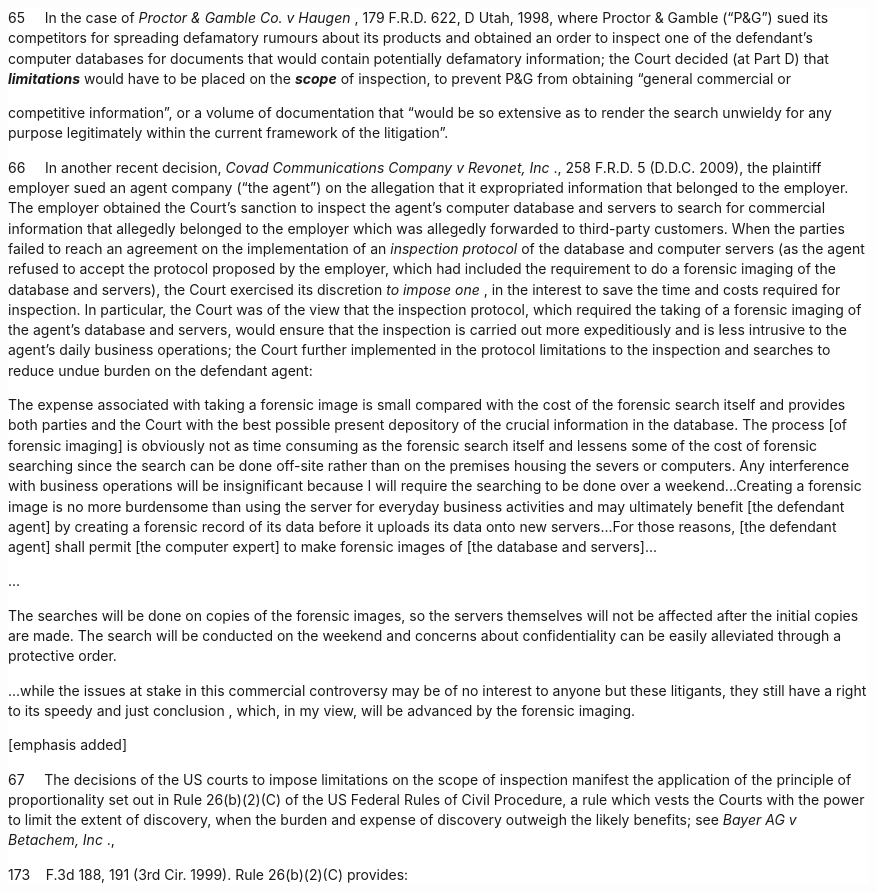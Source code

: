 65     In the case of _Proctor & Gamble Co. v Haugen_ , 179 F.R.D. 622, D Utah, 1998, where Proctor & Gamble (“P&G”) sued its competitors for spreading defamatory rumours about its products and obtained an order to inspect one of the defendant’s computer databases for documents that would contain potentially defamatory information; the Court decided (at Part D) that **_limitations_** would have to be placed on the **_scope_** of inspection, to prevent P&G from obtaining “general commercial or 


competitive information”, or a volume of documentation that “would be so extensive as to render the search unwieldy for any purpose legitimately within the current framework of the litigation”. 

66     In another recent decision, _Covad Communications Company v Revonet, Inc_ ., 258 F.R.D. 5 (D.D.C. 2009), the plaintiff employer sued an agent company (“the agent”) on the allegation that it expropriated information that belonged to the employer. The employer obtained the Court’s sanction to inspect the agent’s computer database and servers to search for commercial information that allegedly belonged to the employer which was allegedly forwarded to third-party customers. When the parties failed to reach an agreement on the implementation of an _inspection protocol_ of the database and computer servers (as the agent refused to accept the protocol proposed by the employer, which had included the requirement to do a forensic imaging of the database and servers), the Court exercised its discretion _to impose one_ , in the interest to save the time and costs required for inspection. In particular, the Court was of the view that the inspection protocol, which required the taking of a forensic imaging of the agent’s database and servers, would ensure that the inspection is carried out more expeditiously and is less intrusive to the agent’s daily business operations; the Court further implemented in the protocol limitations to the inspection and searches to reduce undue burden on the defendant agent: 

 The expense associated with taking a forensic image is small compared with the cost of the forensic search itself and provides both parties and the Court with the best possible present depository of the crucial information in the database. The process [of forensic imaging] is obviously not as time consuming as the forensic search itself and lessens some of the cost of forensic searching since the search can be done off-site rather than on the premises housing the severs or computers. Any interference with business operations will be insignificant because I will require the searching to be done over a weekend...Creating a forensic image is no more burdensome than using the server for everyday business activities and may ultimately benefit [the defendant agent] by creating a forensic record of its data before it uploads its data onto new servers...For those reasons, [the defendant agent] shall permit [the computer expert] to make forensic images of [the database and servers]... 

 ... 

 The searches will be done on copies of the forensic images, so the servers themselves will not be affected after the initial copies are made. The search will be conducted on the weekend and concerns about confidentiality can be easily alleviated through a protective order. 

 ...while the issues at stake in this commercial controversy may be of no interest to anyone but these litigants, they still have a right to its speedy and just conclusion , which, in my view, will be advanced by the forensic imaging. 

 [emphasis added] 

67     The decisions of the US courts to impose limitations on the scope of inspection manifest the application of the principle of proportionality set out in Rule 26(b)(2)(C) of the US Federal Rules of Civil Procedure, a rule which vests the Courts with the power to limit the extent of discovery, when the burden and expense of discovery outweigh the likely benefits; see _Bayer AG v Betachem, Inc_ ., 

173    F.3d 188, 191 (3rd Cir. 1999). Rule 26(b)(2)(C) provides: 
